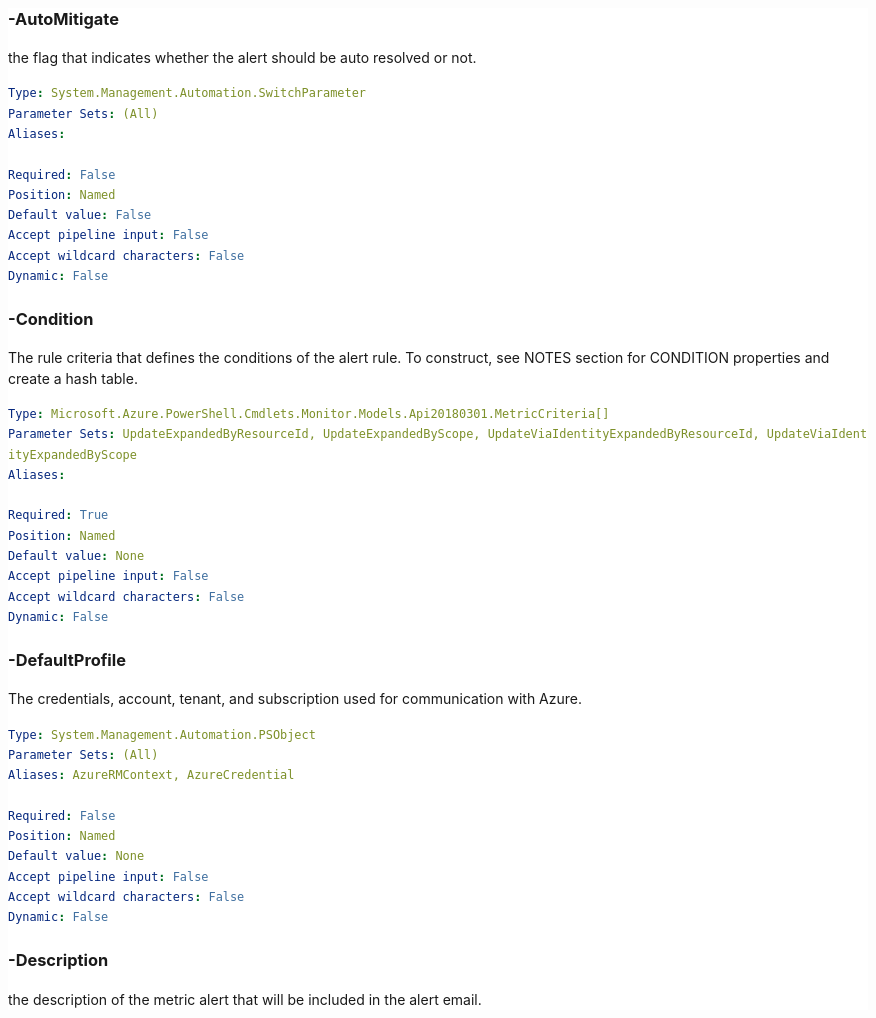 ### -AutoMitigate
the flag that indicates whether the alert should be auto resolved or not.

```yaml
Type: System.Management.Automation.SwitchParameter
Parameter Sets: (All)
Aliases:

Required: False
Position: Named
Default value: False
Accept pipeline input: False
Accept wildcard characters: False
Dynamic: False
```

### -Condition
The rule criteria that defines the conditions of the alert rule.
To construct, see NOTES section for CONDITION properties and create a hash table.

```yaml
Type: Microsoft.Azure.PowerShell.Cmdlets.Monitor.Models.Api20180301.MetricCriteria[]
Parameter Sets: UpdateExpandedByResourceId, UpdateExpandedByScope, UpdateViaIdentityExpandedByResourceId, UpdateViaIdentityExpandedByScope
Aliases:

Required: True
Position: Named
Default value: None
Accept pipeline input: False
Accept wildcard characters: False
Dynamic: False
```

### -DefaultProfile
The credentials, account, tenant, and subscription used for communication with Azure.

```yaml
Type: System.Management.Automation.PSObject
Parameter Sets: (All)
Aliases: AzureRMContext, AzureCredential

Required: False
Position: Named
Default value: None
Accept pipeline input: False
Accept wildcard characters: False
Dynamic: False
```

### -Description
the description of the metric alert that will be included in the alert email.
